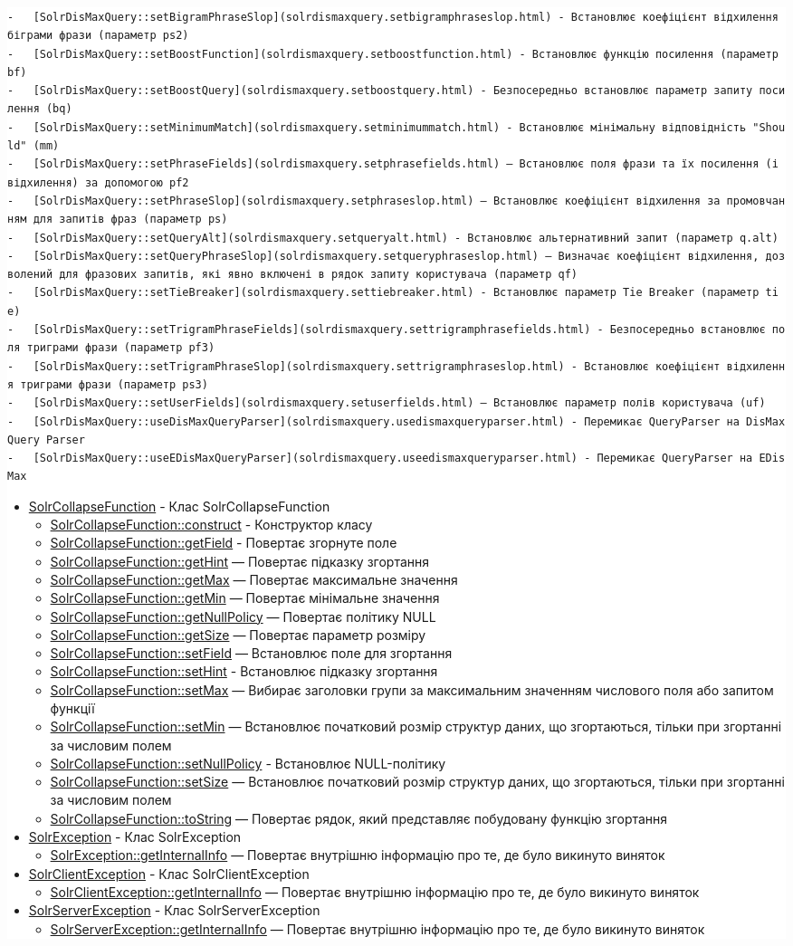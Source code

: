     -   [SolrDisMaxQuery::setBigramPhraseSlop](solrdismaxquery.setbigramphraseslop.html) - Встановлює коефіцієнт відхилення біграми фрази (параметр ps2)
    -   [SolrDisMaxQuery::setBoostFunction](solrdismaxquery.setboostfunction.html) - Встановлює функцію посилення (параметр bf)
    -   [SolrDisMaxQuery::setBoostQuery](solrdismaxquery.setboostquery.html) - Безпосередньо встановлює параметр запиту посилення (bq)
    -   [SolrDisMaxQuery::setMinimumMatch](solrdismaxquery.setminimummatch.html) - Встановлює мінімальну відповідність "Should" (mm)
    -   [SolrDisMaxQuery::setPhraseFields](solrdismaxquery.setphrasefields.html) — Встановлює поля фрази та їх посилення (і відхилення) за допомогою pf2
    -   [SolrDisMaxQuery::setPhraseSlop](solrdismaxquery.setphraseslop.html) — Встановлює коефіцієнт відхилення за промовчанням для запитів фраз (параметр ps)
    -   [SolrDisMaxQuery::setQueryAlt](solrdismaxquery.setqueryalt.html) - Встановлює альтернативний запит (параметр q.alt)
    -   [SolrDisMaxQuery::setQueryPhraseSlop](solrdismaxquery.setqueryphraseslop.html) — Визначає коефіцієнт відхилення, дозволений для фразових запитів, які явно включені в рядок запиту користувача (параметр qf)
    -   [SolrDisMaxQuery::setTieBreaker](solrdismaxquery.settiebreaker.html) - Встановлює параметр Tie Breaker (параметр tie)
    -   [SolrDisMaxQuery::setTrigramPhraseFields](solrdismaxquery.settrigramphrasefields.html) - Безпосередньо встановлює поля триграми фрази (параметр pf3)
    -   [SolrDisMaxQuery::setTrigramPhraseSlop](solrdismaxquery.settrigramphraseslop.html) - Встановлює коефіцієнт відхилення триграми фрази (параметр ps3)
    -   [SolrDisMaxQuery::setUserFields](solrdismaxquery.setuserfields.html) — Встановлює параметр полів користувача (uf)
    -   [SolrDisMaxQuery::useDisMaxQueryParser](solrdismaxquery.usedismaxqueryparser.html) - Перемикає QueryParser на DisMax Query Parser
    -   [SolrDisMaxQuery::useEDisMaxQueryParser](solrdismaxquery.useedismaxqueryparser.html) - Перемикає QueryParser на EDisMax
-   [SolrCollapseFunction](class.solrcollapsefunction.html) - Клас SolrCollapseFunction
    -   [SolrCollapseFunction::construct](solrcollapsefunction.construct.html) - Конструктор класу
    -   [SolrCollapseFunction::getField](solrcollapsefunction.getfield.html) - Повертає згорнуте поле
    -   [SolrCollapseFunction::getHint](solrcollapsefunction.gethint.html) — Повертає підказку згортання
    -   [SolrCollapseFunction::getMax](solrcollapsefunction.getmax.html) — Повертає максимальне значення
    -   [SolrCollapseFunction::getMin](solrcollapsefunction.getmin.html) — Повертає мінімальне значення
    -   [SolrCollapseFunction::getNullPolicy](solrcollapsefunction.getnullpolicy.html) — Повертає політику NULL
    -   [SolrCollapseFunction::getSize](solrcollapsefunction.getsize.html) — Повертає параметр розміру
    -   [SolrCollapseFunction::setField](solrcollapsefunction.setfield.html) — Встановлює поле для згортання
    -   [SolrCollapseFunction::setHint](solrcollapsefunction.sethint.html) - Встановлює підказку згортання
    -   [SolrCollapseFunction::setMax](solrcollapsefunction.setmax.html) — Вибирає заголовки групи за максимальним значенням числового поля або запитом функції
    -   [SolrCollapseFunction::setMin](solrcollapsefunction.setmin.html) — Встановлює початковий розмір структур даних, що згортаються, тільки при згортанні за числовим полем
    -   [SolrCollapseFunction::setNullPolicy](solrcollapsefunction.setnullpolicy.html) - Встановлює NULL-політику
    -   [SolrCollapseFunction::setSize](solrcollapsefunction.setsize.html) — Встановлює початковий розмір структур даних, що згортаються, тільки при згортанні за числовим полем
    -   [SolrCollapseFunction::toString](solrcollapsefunction.tostring.html) — Повертає рядок, який представляє побудовану функцію згортання
-   [SolrException](class.solrexception.html) - Клас SolrException
    -   [SolrException::getInternalInfo](solrexception.getinternalinfo.html) — Повертає внутрішню інформацію про те, де було викинуто виняток
-   [SolrClientException](class.solrclientexception.html) - Клас SolrClientException
    -   [SolrClientException::getInternalInfo](solrclientexception.getinternalinfo.html) — Повертає внутрішню інформацію про те, де було викинуто виняток
-   [SolrServerException](class.solrserverexception.html) - Клас SolrServerException
    -   [SolrServerException::getInternalInfo](solrserverexception.getinternalinfo.html) — Повертає внутрішню інформацію про те, де було викинуто виняток